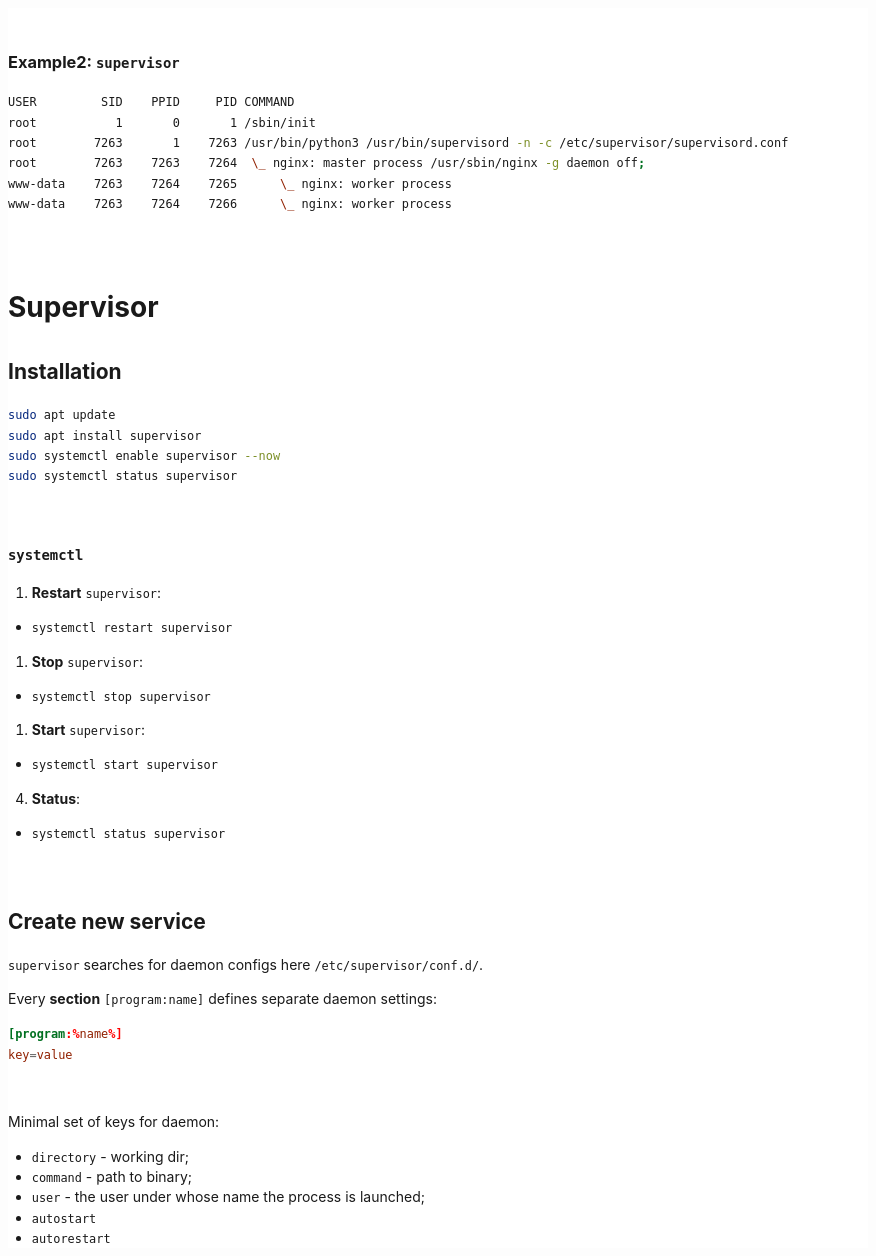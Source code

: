 <br>

### Example2: `supervisor`
```bash
USER         SID    PPID     PID COMMAND
root           1       0       1 /sbin/init
root        7263       1    7263 /usr/bin/python3 /usr/bin/supervisord -n -c /etc/supervisor/supervisord.conf
root        7263    7263    7264  \_ nginx: master process /usr/sbin/nginx -g daemon off;
www-data    7263    7264    7265      \_ nginx: worker process
www-data    7263    7264    7266      \_ nginx: worker process
```

<br>

# Supervisor
## Installation
```bash
sudo apt update
sudo apt install supervisor
sudo systemctl enable supervisor --now
sudo systemctl status supervisor
```

<br>

### `systemctl`
1. **Restart** `supervisor`:
- `systemctl restart supervisor`
1. **Stop** `supervisor`:
- `systemctl stop supervisor`
1. **Start** `supervisor`:
- `systemctl start supervisor`
4. **Status**:
- `systemctl status supervisor`
  
<br>

## Create new service
`supervisor` searches for daemon configs here `/etc/supervisor/conf.d/`.<br>

Every **section** `[program:name]` defines separate daemon settings:
```toml
[program:%name%]
key=value
```

<br>

Minimal set of keys for daemon:
- `directory` - working dir;
- `command` - path to binary;
- `user` - the user under whose name the process is launched;
- `autostart`
- `autorestart`

